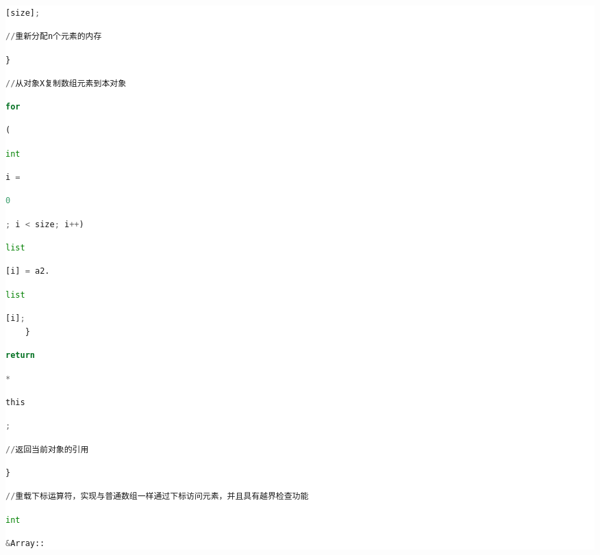 ```python
```
```python
[size];
```
```python
//重新分配n个元素的内存
```
```python
}
```
```python
//从对象X复制数组元素到本对象
```
```python
for
```
```python
(
```
```python
int
```
```python
i =
```
```python
0
```
```python
; i < size; i++)
```
```python
list
```
```python
[i] = a2.
```
```python
list
```
```python
[i];
    }
```
```python
return
```
```python
*
```
```python
this
```
```python
;
```
```python
//返回当前对象的引用
```
```python
}
```
```python
//重载下标运算符，实现与普通数组一样通过下标访问元素，并且具有越界检查功能
```
```python
int
```
```python
&Array::
```
```python
```